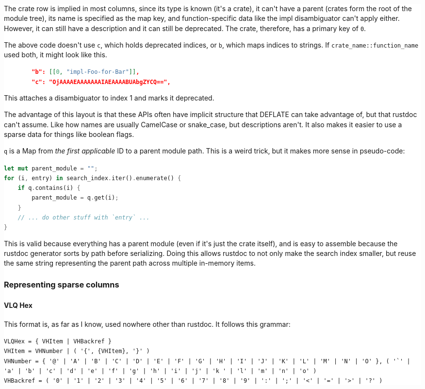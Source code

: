 [d]: #how-descriptions-are-stored

The crate row is implied in most columns, since its type is known (it's a crate),
it can't have a parent (crates form the root of the module tree),
its name is specified as the map key,
and function-specific data like the impl disambiguator can't apply either.
However, it can still have a description and it can still be deprecated.
The crate, therefore, has a primary key of `0`.

The above code doesn't use `c`, which holds deprecated indices,
or `b`, which maps indices to strings.
If `crate_name::function_name` used both, it might look like this.

```json
        "b": [[0, "impl-Foo-for-Bar"]],
        "c": "OjAAAAEAAAAAAAIAEAAAABUAbgZYCQ==",
```

This attaches a disambiguator to index 1 and marks it deprecated.

The advantage of this layout is that these APIs often have implicit structure
that DEFLATE can take advantage of,
but that rustdoc can't assume.
Like how names are usually CamelCase or snake_case,
but descriptions aren't.
It also makes it easier to use a sparse data for things like boolean flags.

`q` is a Map from *the first applicable* ID to a parent module path.
This is a weird trick, but it makes more sense in pseudo-code:

```rust
let mut parent_module = "";
for (i, entry) in search_index.iter().enumerate() {
    if q.contains(i) {
        parent_module = q.get(i);
    }
    // ... do other stuff with `entry` ...
}
```

This is valid because everything has a parent module
(even if it's just the crate itself),
and is easy to assemble because the rustdoc generator sorts by path
before serializing.
Doing this allows rustdoc to not only make the search index smaller,
but reuse the same string representing the parent path across multiple in-memory items.

### Representing sparse columns

#### VLQ Hex

This format is, as far as I know, used nowhere other than rustdoc.
It follows this grammar:

```ebnf
VLQHex = { VHItem | VHBackref }
VHItem = VHNumber | ( '{', {VHItem}, '}' )
VHNumber = { '@' | 'A' | 'B' | 'C' | 'D' | 'E' | 'F' | 'G' | 'H' | 'I' | 'J' | 'K' | 'L' | 'M' | 'N' | 'O' }, ( '`' | 'a' | 'b' | 'c' | 'd' | 'e' | 'f' | 'g' | 'h' | 'i' | 'j' | 'k ' | 'l' | 'm' | 'n' | 'o' )
VHBackref = ( '0' | '1' | '2' | '3' | '4' | '5' | '6' | '7' | '8' | '9' | ':' | ';' | '<' | '=' | '>' | '?' )
```


[`src/librustdoc/html/static/js/rustdoc.d.ts`]: https://github.com/rust-lang/rust/blob/2f92f050e83bf3312ce4ba73c31fe843ad3cbc60/src/librustdoc/html/static/js/rustdoc.d.ts#L344-L390
[merges]: https://github.com/rust-lang/rust/blob/79b710c13968a1a48d94431d024d2b1677940866/src/librustdoc/html/render/write_shared.rs#L151-L164
[DEFLATE]: https://en.wikipedia.org/wiki/Deflate
[zig-zag encoding]: https://en.wikipedia.org/wiki/Variable-length_quantity#Zigzag_encoding
[Flate]: https://en.wikipedia.org/wiki/Deflate
[standard Roaring Bitmap serialization format with runs]: https://github.com/RoaringBitmap/RoaringFormatSpec
[this paper]: https://arxiv.org/pdf/1603.06549.pdf
[roaring bitmap]: #roaring-bitmaps
[VLQ hex]: #vlq-hex
[`editDistance`]: https://github.com/rust-lang/rust/blob/79b710c13968a1a48d94431d024d2b1677940866/src/librustdoc/html/static/js/search.js#L137
[`String.prototype.indexOf`]: https://developer.mozilla.org/en-US/docs/Web/JavaScript/Reference/Global_Objects/String/indexOf
[`checkPath`]: https://github.com/rust-lang/rust/blob/79b710c13968a1a48d94431d024d2b1677940866/src/librustdoc/html/static/js/search.js#L1814
[`checkType`]: https://github.com/rust-lang/rust/blob/79b710c13968a1a48d94431d024d2b1677940866/src/librustdoc/html/static/js/search.js#L1787
[`sortResults`]: https://github.com/rust-lang/rust/blob/79b710c13968a1a48d94431d024d2b1677940866/src/librustdoc/html/static/js/search.js#L1229
[Re-export inlining]: https://doc.rust-lang.org/nightly/rustdoc/write-documentation/re-exports.html
